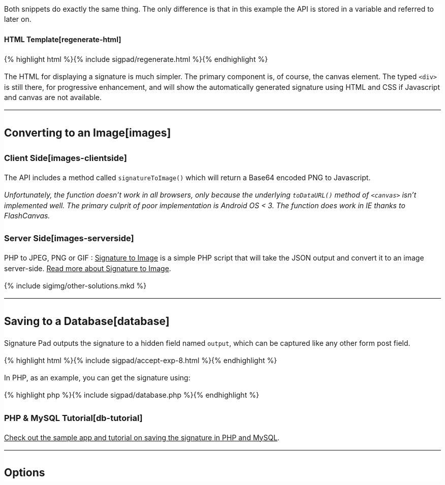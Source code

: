 Both snippets do exactly the same thing. The only difference is that in this example the API is stored in a variable and referred to later on.

#### HTML Template[regenerate-html]

{% highlight html %}{% include sigpad/regenerate.html %}{% endhighlight %}

The HTML for displaying a signature is much simpler. The primary component is, of course, the canvas element. The typed `<div>` is still there, for progressive enhancement, and will show the automatically generated signature using HTML and CSS if Javascript and canvas are not available.

---

## Converting to an Image[images]

### Client Side[images-clientside]

The API includes a method called `signatureToImage()` which will return a Base64 encoded PNG to Javascript.

*Unfortunately, the function doesn’t work in all browsers, only because the underlying `toDataURL()` method of `<canvas>` isn’t implemented well. The primary culprit of poor implementation is Android OS < 3. The function does work in IE thanks to FlashCanvas.*

### Server Side[images-serverside]

PHP to JPEG, PNG or GIF
: [Signature to Image](/lab/signature-to-image/) is a simple PHP script that will take the JSON output and convert it to an image server-side. [Read more about Signature to Image](/lab/signature-to-image/).

{% include sigimg/other-solutions.mkd %}

---

## Saving to a Database[database]

Signature Pad outputs the signature to a hidden field named `output`, which can be captured like any other form post field.

{% highlight html %}{% include sigpad/accept-exp-8.html %}{% endhighlight %}

In PHP, as an example, you can get the signature using:

{% highlight php %}{% include sigpad/database.php %}{% endhighlight %}

### PHP & MySQL Tutorial[db-tutorial]

[Check out the sample app and tutorial on saving the signature in PHP and MySQL](/articles/saving-signatures-php-mysql/).

---

## Options
